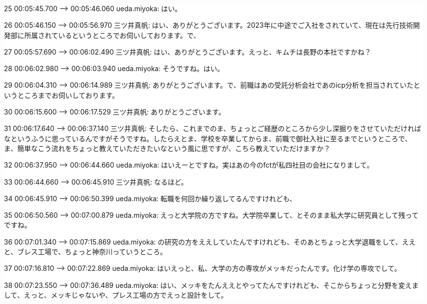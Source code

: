 25
00:05:45.700 --> 00:05:46.060
ueda.miyoka: はい。

26
00:05:46.150 --> 00:05:56.970
三ツ井真帆: はい、ありがとうございます。2023年に中途でご入社をされていて、現在は先行技術開発部に所属されているというところでお伺いしております。で、

27
00:05:57.690 --> 00:06:02.490
三ツ井真帆: はい、ありがとうございます。えっと、キムチは長野の本社ですかね？

28
00:06:02.980 --> 00:06:03.940
ueda.miyoka: そうですね。はい。

29
00:06:04.310 --> 00:06:14.989
三ツ井真帆: ありがとうございます。で、前職はあの受託分析会社であのicp分析を担当されていたというところまでお伺いしております。

30
00:06:15.600 --> 00:06:17.529
三ツ井真帆: ありがとうございます。

31
00:06:17.640 --> 00:06:37.140
三ツ井真帆: そしたら、これまでのま、ちょっとご経歴のところから少し深掘りをさせていただければなというふうに思っているんですがそうですね。したらえとま、学校を卒業してからま、前職で御社入社に至るまでというところで、ま、簡単なこう流れをちょっと教えていただきたいなという風に思ですが、こちら教えていただけますか？

32
00:06:37.950 --> 00:06:44.660
ueda.miyoka: はいえーとですね。実はあの今のfctが私四社目の会社になりまして。

33
00:06:44.660 --> 00:06:45.910
三ツ井真帆: なるほど。

34
00:06:45.910 --> 00:06:50.399
ueda.miyoka: 転職を何回か繰り返してるんですけれども、

35
00:06:50.560 --> 00:07:00.879
ueda.miyoka: えっと大学院の方ですね。大学院卒業して、とそのまま私大学に研究員として残ってですね。

36
00:07:01.340 --> 00:07:15.869
ueda.miyoka: の研究の方をええしていたんですけれども、そのあとちょっと大学退職をして、ええと、ブレス工場で、ちょっと神奈川っていうところ。

37
00:07:16.810 --> 00:07:22.869
ueda.miyoka: はいえっと、私、大学の方の専攻がメッキだったんです。化け学の専攻でして。

38
00:07:23.550 --> 00:07:36.489
ueda.miyoka: はい、メッキをたんええとやってたんですけれども、そこからちょっと分野を変えまして、えっと、メッキじゃないや、プレス工場の方でえっと設計をして。
